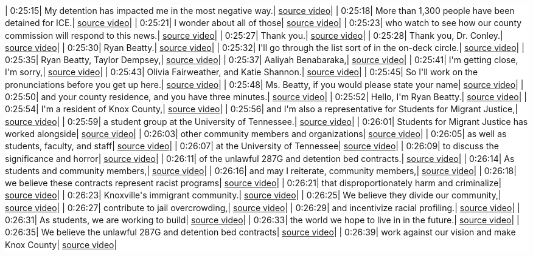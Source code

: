 | 0:25:15| My detention has impacted me in the most negative way.| [source video](https://archive.org/details/co-com-ws-r-1467-210419?start=1515)|
| 0:25:18| More than 1,300 people have been detained for ICE.| [source video](https://archive.org/details/co-com-ws-r-1467-210419?start=1518)|
| 0:25:21| I wonder about all of those| [source video](https://archive.org/details/co-com-ws-r-1467-210419?start=1521)|
| 0:25:23| who watch to see how our county commission will respond to this news.| [source video](https://archive.org/details/co-com-ws-r-1467-210419?start=1523)|
| 0:25:27| Thank you.| [source video](https://archive.org/details/co-com-ws-r-1467-210419?start=1527)|
| 0:25:28| Thank you, Dr. Conley.| [source video](https://archive.org/details/co-com-ws-r-1467-210419?start=1528)|
| 0:25:30| Ryan Beatty.| [source video](https://archive.org/details/co-com-ws-r-1467-210419?start=1530)|
| 0:25:32| I'll go through the list sort of in the on-deck circle.| [source video](https://archive.org/details/co-com-ws-r-1467-210419?start=1532)|
| 0:25:35| Ryan Beatty, Taylor Dempsey,| [source video](https://archive.org/details/co-com-ws-r-1467-210419?start=1535)|
| 0:25:37| Aaliyah Benabaraka,| [source video](https://archive.org/details/co-com-ws-r-1467-210419?start=1537)|
| 0:25:41| I'm getting close, I'm sorry,| [source video](https://archive.org/details/co-com-ws-r-1467-210419?start=1541)|
| 0:25:43| Olivia Fairweather, and Katie Shannon.| [source video](https://archive.org/details/co-com-ws-r-1467-210419?start=1543)|
| 0:25:45| So I'll work on the pronunciations before you get up here.| [source video](https://archive.org/details/co-com-ws-r-1467-210419?start=1545)|
| 0:25:48| Ms. Beatty, if you would please state your name| [source video](https://archive.org/details/co-com-ws-r-1467-210419?start=1548)|
| 0:25:50| and your county residence, and you have three minutes.| [source video](https://archive.org/details/co-com-ws-r-1467-210419?start=1550)|
| 0:25:52| Hello, I'm Ryan Beatty.| [source video](https://archive.org/details/co-com-ws-r-1467-210419?start=1552)|
| 0:25:54| I'm a resident of Knox County,| [source video](https://archive.org/details/co-com-ws-r-1467-210419?start=1554)|
| 0:25:56| and I'm also a representative for Students for Migrant Justice,| [source video](https://archive.org/details/co-com-ws-r-1467-210419?start=1556)|
| 0:25:59| a student group at the University of Tennessee.| [source video](https://archive.org/details/co-com-ws-r-1467-210419?start=1559)|
| 0:26:01| Students for Migrant Justice has worked alongside| [source video](https://archive.org/details/co-com-ws-r-1467-210419?start=1561)|
| 0:26:03| other community members and organizations| [source video](https://archive.org/details/co-com-ws-r-1467-210419?start=1563)|
| 0:26:05| as well as students, faculty, and staff| [source video](https://archive.org/details/co-com-ws-r-1467-210419?start=1565)|
| 0:26:07| at the University of Tennessee| [source video](https://archive.org/details/co-com-ws-r-1467-210419?start=1567)|
| 0:26:09| to discuss the significance and horror| [source video](https://archive.org/details/co-com-ws-r-1467-210419?start=1569)|
| 0:26:11| of the unlawful 287G and detention bed contracts.| [source video](https://archive.org/details/co-com-ws-r-1467-210419?start=1571)|
| 0:26:14| As students and community members,| [source video](https://archive.org/details/co-com-ws-r-1467-210419?start=1574)|
| 0:26:16| and may I reiterate, community members,| [source video](https://archive.org/details/co-com-ws-r-1467-210419?start=1576)|
| 0:26:18| we believe these contracts represent racist programs| [source video](https://archive.org/details/co-com-ws-r-1467-210419?start=1578)|
| 0:26:21| that disproportionately harm and criminalize| [source video](https://archive.org/details/co-com-ws-r-1467-210419?start=1581)|
| 0:26:23| Knoxville's immigrant community.| [source video](https://archive.org/details/co-com-ws-r-1467-210419?start=1583)|
| 0:26:25| We believe they divide our community,| [source video](https://archive.org/details/co-com-ws-r-1467-210419?start=1585)|
| 0:26:27| contribute to jail overcrowding,| [source video](https://archive.org/details/co-com-ws-r-1467-210419?start=1587)|
| 0:26:29| and incentivize racial profiling.| [source video](https://archive.org/details/co-com-ws-r-1467-210419?start=1589)|
| 0:26:31| As students, we are working to build| [source video](https://archive.org/details/co-com-ws-r-1467-210419?start=1591)|
| 0:26:33| the world we hope to live in in the future.| [source video](https://archive.org/details/co-com-ws-r-1467-210419?start=1593)|
| 0:26:35| We believe the unlawful 287G and detention bed contracts| [source video](https://archive.org/details/co-com-ws-r-1467-210419?start=1595)|
| 0:26:39| work against our vision and make Knox County| [source video](https://archive.org/details/co-com-ws-r-1467-210419?start=1599)|